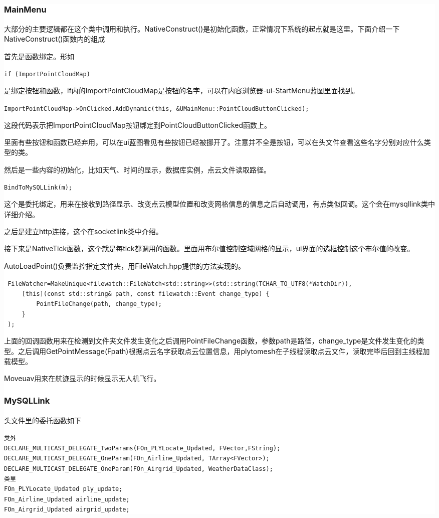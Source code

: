 ### MainMenu

大部分的主要逻辑都在这个类中调用和执行。NativeConstruct()是初始化函数，正常情况下系统的起点就是这里。下面介绍一下NativeConstruct()函数内的组成

首先是函数绑定。形如

```
if (ImportPointCloudMap)
```

是绑定按钮和函数，if内的ImportPointCloudMap是按钮的名字，可以在内容浏览器-ui-StartMenu蓝图里面找到。

```
ImportPointCloudMap->OnClicked.AddDynamic(this, &UMainMenu::PointCloudButtonClicked);
```

这段代码表示把ImportPointCloudMap按钮绑定到PointCloudButtonClicked函数上。

里面有些按钮和函数已经弃用，可以在ui蓝图看见有些按钮已经被挪开了。注意并不全是按钮，可以在头文件查看这些名字分别对应什么类型的类。

然后是一些内容的初始化，比如天气、时间的显示，数据库实例，点云文件读取路径。

```
BindToMySQLLink(m);
```

这个是委托绑定，用来在接收到路径显示、改变点云模型位置和改变网格信息的信息之后自动调用，有点类似回调。这个会在mysqllink类中详细介绍。

之后是建立http连接，这个在socketlink类中介绍。



接下来是NativeTick函数，这个就是每tick都调用的函数。里面用布尔值控制空域网格的显示，ui界面的选框控制这个布尔值的改变。



AutoLoadPoint()负责监控指定文件夹，用FileWatch.hpp提供的方法实现的。

```
 FileWatcher=MakeUnique<filewatch::FileWatch<std::string>>(std::string(TCHAR_TO_UTF8(*WatchDir)),
     [this](const std::string& path, const filewatch::Event change_type) {
         PointFileChange(path, change_type);
     }
 );
```

上面的回调函数用来在检测到文件夹文件发生变化之后调用PointFileChange函数，参数path是路径，change_type是文件发生变化的类型。之后调用GetPointMessage(Fpath)根据点云名字获取点云位置信息，用plytomesh在子线程读取点云文件，读取完毕后回到主线程加载模型。



Moveuav用来在航迹显示的时候显示无人机飞行。

### MySQLLink

头文件里的委托函数如下

```
类外
DECLARE_MULTICAST_DELEGATE_TwoParams(FOn_PLYLocate_Updated, FVector,FString);
DECLARE_MULTICAST_DELEGATE_OneParam(FOn_Airline_Updated, TArray<FVector>);
DECLARE_MULTICAST_DELEGATE_OneParam(FOn_Airgrid_Updated, WeatherDataClass);
类里
FOn_PLYLocate_Updated ply_update;
FOn_Airline_Updated airline_update;
FOn_Airgrid_Updated airgrid_update;
```
